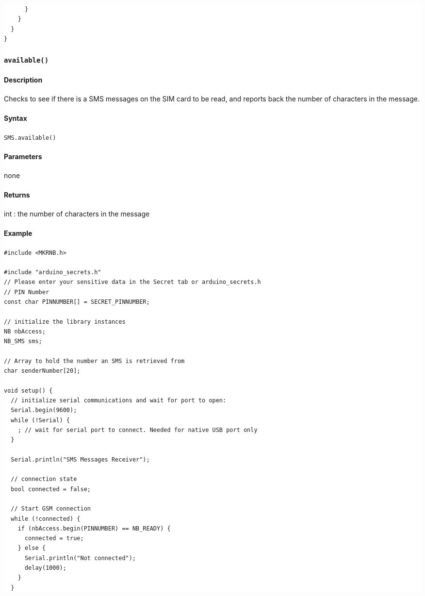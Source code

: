 ```
      }
    }
  }
}
```

### `available()`

#### Description

Checks to see if there is a SMS messages on the SIM card to be read, and reports back the number of characters in the message.

#### Syntax

```
SMS.available()

```

#### Parameters
none

#### Returns
int : the number of characters in the message

#### Example

```
#include <MKRNB.h>

#include "arduino_secrets.h"
// Please enter your sensitive data in the Secret tab or arduino_secrets.h
// PIN Number
const char PINNUMBER[] = SECRET_PINNUMBER;

// initialize the library instances
NB nbAccess;
NB_SMS sms;

// Array to hold the number an SMS is retrieved from
char senderNumber[20];

void setup() {
  // initialize serial communications and wait for port to open:
  Serial.begin(9600);
  while (!Serial) {
    ; // wait for serial port to connect. Needed for native USB port only
  }

  Serial.println("SMS Messages Receiver");

  // connection state
  bool connected = false;

  // Start GSM connection
  while (!connected) {
    if (nbAccess.begin(PINNUMBER) == NB_READY) {
      connected = true;
    } else {
      Serial.println("Not connected");
      delay(1000);
    }
  }

```